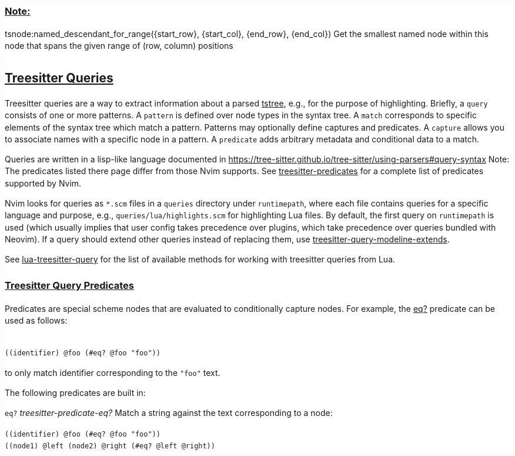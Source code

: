 ### <a id="tsnode:named_descendant_for_range()" class="section-title" href="#tsnode:named_descendant_for_range()">Note:</a>
tsnode:named_descendant_for_range({start_row}, {start_col}, {end_row}, {end_col})
Get the smallest named node within this node that spans the given range of
(row, column) positions


## <a id="treesitter-query" class="section-title" href="#treesitter-query">Treesitter Queries</a> 

Treesitter queries are a way to extract information about a parsed [tstree](#tstree),
e.g., for the purpose of highlighting. Briefly, a `query` consists of one or
more patterns. A `pattern` is defined over node types in the syntax tree. A
`match` corresponds to specific elements of the syntax tree which match a
pattern. Patterns may optionally define captures and predicates. A `capture`
allows you to associate names with a specific node in a pattern. A `predicate`
adds arbitrary metadata and conditional data to a match.

Queries are written in a lisp-like language documented in
https://tree-sitter.github.io/tree-sitter/using-parsers#query-syntax
Note: The predicates listed there page differ from those Nvim supports. See
[treesitter-predicates](#treesitter-predicates) for a complete list of predicates supported by Nvim.

Nvim looks for queries as `*.scm` files in a `queries` directory under
`runtimepath`, where each file contains queries for a specific language and
purpose, e.g., `queries/lua/highlights.scm` for highlighting Lua files.
By default, the first query on `runtimepath` is used (which usually implies
that user config takes precedence over plugins, which take precedence over
queries bundled with Neovim). If a query should extend other queries instead
of replacing them, use [treesitter-query-modeline-extends](#treesitter-query-modeline-extends).

See [lua-treesitter-query](#lua-treesitter-query) for the list of available methods for working with
treesitter queries from Lua.


### <a id="treesitter-predicates" class="section-title" href="#treesitter-predicates">Treesitter Query Predicates</a>

Predicates are special scheme nodes that are evaluated to conditionally capture
nodes. For example, the [eq?](#eq?) predicate can be used as follows:
```

((identifier) @foo (#eq? @foo "foo"))

```

to only match identifier corresponding to the `"foo"` text.

The following predicates are built in:

`eq?`                                            *treesitter-predicate-eq?*
Match a string against the text corresponding to a node:
```
((identifier) @foo (#eq? @foo "foo"))
((node1) @left (node2) @right (#eq? @left @right))

```
